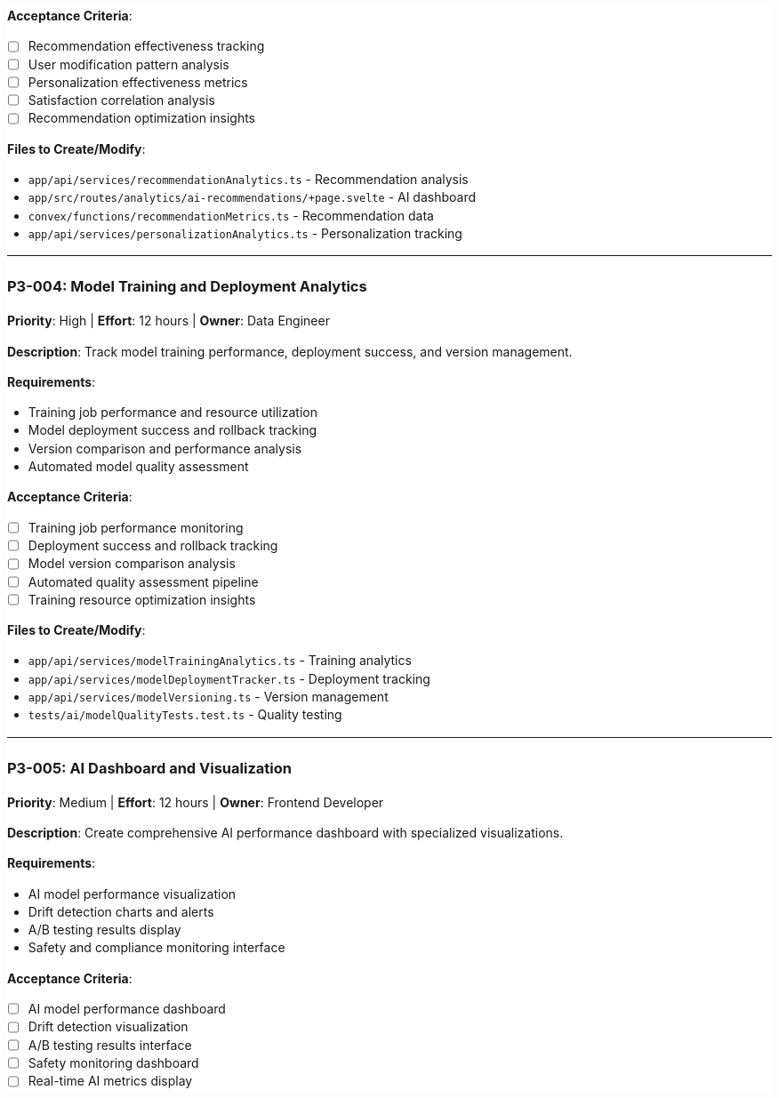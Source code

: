 **Acceptance Criteria**:
- [ ] Recommendation effectiveness tracking
- [ ] User modification pattern analysis
- [ ] Personalization effectiveness metrics
- [ ] Satisfaction correlation analysis
- [ ] Recommendation optimization insights

**Files to Create/Modify**:
- `app/api/services/recommendationAnalytics.ts` - Recommendation analysis
- `app/src/routes/analytics/ai-recommendations/+page.svelte` - AI dashboard
- `convex/functions/recommendationMetrics.ts` - Recommendation data
- `app/api/services/personalizationAnalytics.ts` - Personalization tracking

---

### P3-004: Model Training and Deployment Analytics
**Priority**: High | **Effort**: 12 hours | **Owner**: Data Engineer

**Description**: Track model training performance, deployment success, and version management.

**Requirements**:
- Training job performance and resource utilization
- Model deployment success and rollback tracking
- Version comparison and performance analysis
- Automated model quality assessment

**Acceptance Criteria**:
- [ ] Training job performance monitoring
- [ ] Deployment success and rollback tracking
- [ ] Model version comparison analysis
- [ ] Automated quality assessment pipeline
- [ ] Training resource optimization insights

**Files to Create/Modify**:
- `app/api/services/modelTrainingAnalytics.ts` - Training analytics
- `app/api/services/modelDeploymentTracker.ts` - Deployment tracking
- `app/api/services/modelVersioning.ts` - Version management
- `tests/ai/modelQualityTests.test.ts` - Quality testing

---

### P3-005: AI Dashboard and Visualization
**Priority**: Medium | **Effort**: 12 hours | **Owner**: Frontend Developer

**Description**: Create comprehensive AI performance dashboard with specialized visualizations.

**Requirements**:
- AI model performance visualization
- Drift detection charts and alerts
- A/B testing results display
- Safety and compliance monitoring interface

**Acceptance Criteria**:
- [ ] AI model performance dashboard
- [ ] Drift detection visualization
- [ ] A/B testing results interface
- [ ] Safety monitoring dashboard
- [ ] Real-time AI metrics display
